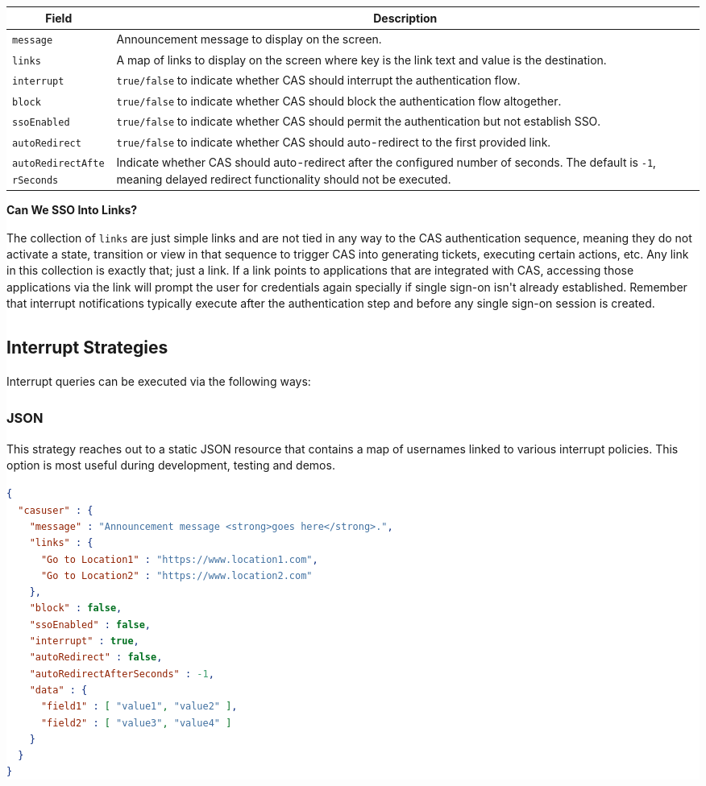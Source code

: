 | Field                      | Description
|----------------------------|---------------------------------------------------------------------------------
| `message`                  | Announcement message to display on the screen.
| `links`                     | A map of links to display on the screen where key is the link text and value is the destination.
| `interrupt`                | `true/false` to indicate whether CAS should interrupt the authentication flow.
| `block`                    | `true/false` to indicate whether CAS should block the authentication flow altogether.
| `ssoEnabled`               | `true/false` to indicate whether CAS should permit the authentication but not establish SSO.
| `autoRedirect`             | `true/false` to indicate whether CAS should auto-redirect to the first provided link.
| `autoRedirectAfterSeconds` | Indicate whether CAS should auto-redirect after the configured number of seconds. The default is `-1`, meaning delayed redirect functionality should not be executed.

<div class="alert alert-info"><strong>Can We SSO Into Links?</strong><p>
The collection of <code>links</code> are just simple links and are not tied in any way to the CAS authentication sequence, meaning they do not activate a state, transition or view in that sequence to trigger CAS into generating tickets, executing certain actions, etc. Any link in this collection is exactly that; just a link. If a link points to applications that are integrated with CAS, accessing those applications via the link will prompt the user for credentials again specially if single sign-on isn't already established. Remember that interrupt notifications typically execute after the authentication step and before any single sign-on session is created.</p></div>

## Interrupt Strategies

Interrupt queries can be executed via the following ways:

### JSON

This strategy reaches out to a static JSON resource that contains a map of usernames linked to various interrupt policies.
This option is most useful during development, testing and demos.

```json
{
  "casuser" : {
    "message" : "Announcement message <strong>goes here</strong>.",
    "links" : {
      "Go to Location1" : "https://www.location1.com",
      "Go to Location2" : "https://www.location2.com"
    },
    "block" : false,
    "ssoEnabled" : false,
    "interrupt" : true,
    "autoRedirect" : false,
    "autoRedirectAfterSeconds" : -1,
    "data" : {
      "field1" : [ "value1", "value2" ],
      "field2" : [ "value3", "value4" ]
    }
  }
}
```

